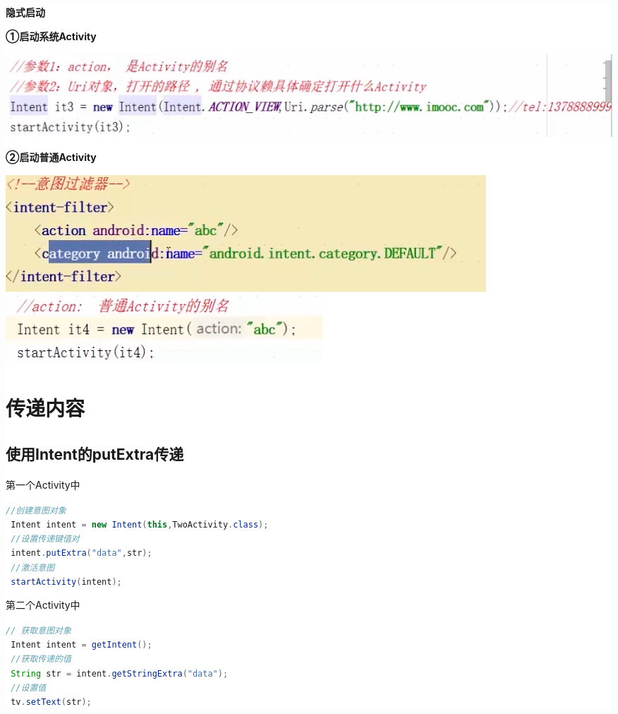 **隐式启动**

**①启动系统Activity**

![0.5254931069301615.png](Activity_imgs\0.5254931069301615.png)

**②启动普通Activity**

![0.9944215231862644.png](Activity_imgs\0.9944215231862644.png)
![0.013035496187995514.png](Activity_imgs\0.013035496187995514.png)



# 传递内容

## **使用Intent的putExtra传递**

第一个Activity中

```java
//创建意图对象
 Intent intent = new Intent(this,TwoActivity.class);
 //设置传递键值对
 intent.putExtra("data",str);
 //激活意图
 startActivity(intent);
```

第二个Activity中

```java
// 获取意图对象
 Intent intent = getIntent();
 //获取传递的值
 String str = intent.getStringExtra("data");
 //设置值
 tv.setText(str);
```

